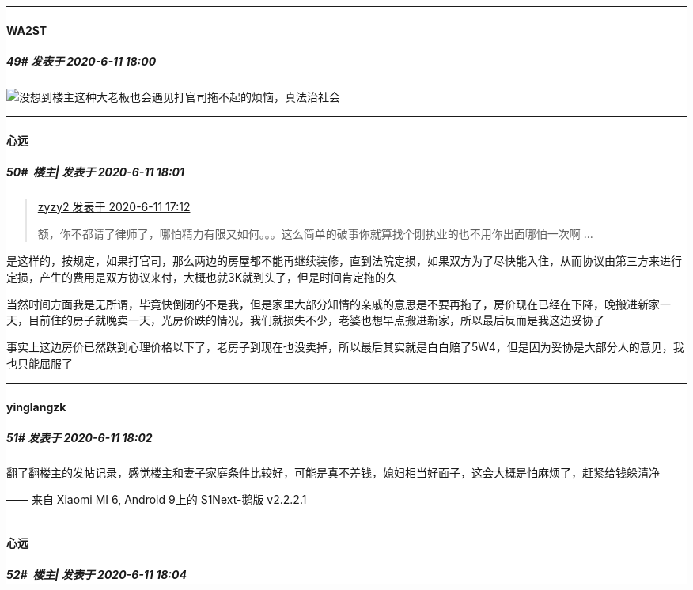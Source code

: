 


-----

####  WA2ST  
##### 49#       发表于 2020-6-11 18:00



<img src="https://static.saraba1st.com/image/smiley/face2017/001.png" referrerpolicy="no-referrer">没想到楼主这种大老板也会遇见打官司拖不起的烦恼，真法治社会







-----

####  心远  
##### 50#         楼主| 发表于 2020-6-11 18:01



<blockquote><a href="httphttps://bbs.saraba1st.com/2b/forum.php?mod=redirect&amp;goto=findpost&amp;pid=47764850&amp;ptid=1941063" target="_blank">zyzy2 发表于 2020-6-11 17:12</a>

额，你不都请了律师了，哪怕精力有限又如何。。。这么简单的破事你就算找个刚执业的也不用你出面哪怕一次啊 ...</blockquote>
是这样的，按规定，如果打官司，那么两边的房屋都不能再继续装修，直到法院定损，如果双方为了尽快能入住，从而协议由第三方来进行定损，产生的费用是双方协议来付，大概也就3K就到头了，但是时间肯定拖的久


当然时间方面我是无所谓，毕竟快倒闭的不是我，但是家里大部分知情的亲戚的意思是不要再拖了，房价现在已经在下降，晚搬进新家一天，目前住的房子就晚卖一天，光房价跌的情况，我们就损失不少，老婆也想早点搬进新家，所以最后反而是我这边妥协了


事实上这边房价已然跌到心理价格以下了，老房子到现在也没卖掉，所以最后其实就是白白赔了5W4，但是因为妥协是大部分人的意见，我也只能屈服了







-----

####  yinglangzk  
##### 51#       发表于 2020-6-11 18:02




翻了翻楼主的发帖记录，感觉楼主和妻子家庭条件比较好，可能是真不差钱，媳妇相当好面子，这会大概是怕麻烦了，赶紧给钱躲清净

—— 来自 Xiaomi MI 6, Android 9上的 [S1Next-鹅版](https://github.com/ykrank/S1-Next/releases) v2.2.2.1







-----

####  心远  
##### 52#         楼主| 发表于 2020-6-11 18:04
